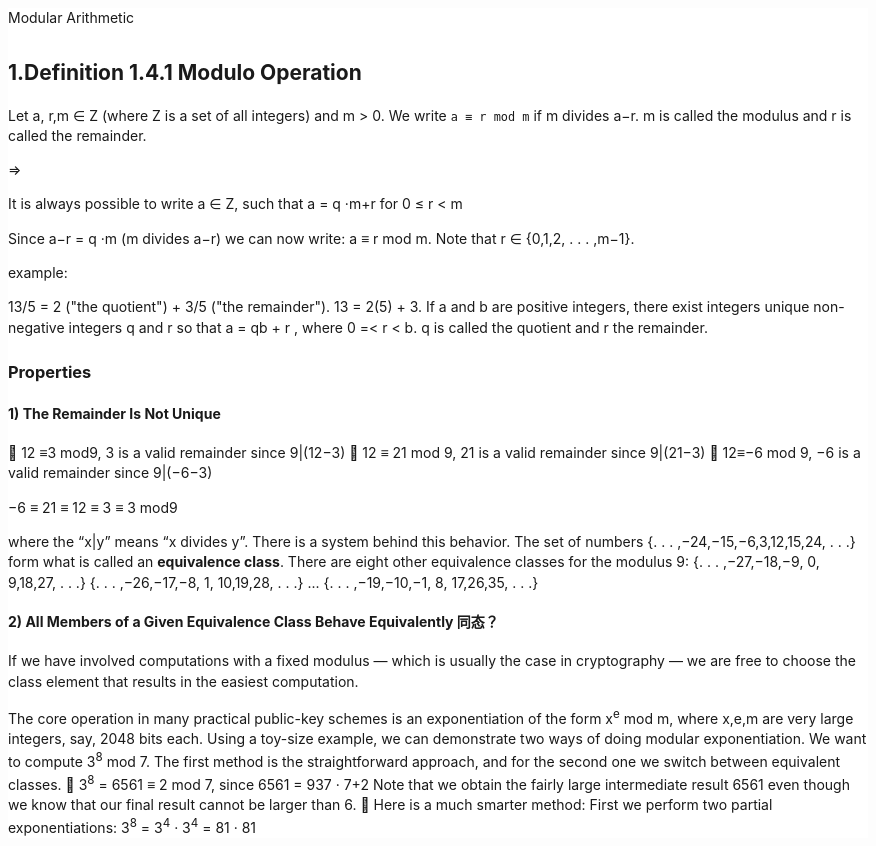 Modular Arithmetic

## 1.Definition 1.4.1 Modulo Operation

Let a, r,m ∈ Z (where Z is a set of all integers) and m > 0. We write
`a ≡ r mod m`
if m divides a−r.
m is called the modulus and r is called the remainder.

=>

It is always possible to write a ∈ Z, such that
a = q ·m+r for 0 ≤ r < m

Since a−r = q ·m (m divides a−r) we can now write: a ≡ r mod m. Note that r ∈ {0,1,2, . . . ,m−1}.

example:

13/5 = 2 ("the quotient") + 3/5 ("the remainder").
13 = 2(5) + 3.
If a and b are positive integers, there exist integers unique non-negative integers q and r so that
a = qb + r , where 0 =< r < b.
q is called the quotient and r the remainder.

### Properties

#### 1) The Remainder Is Not Unique

 12 ≡3 mod9, 3 is a valid remainder since 9|(12−3)
 12 ≡ 21 mod 9, 21 is a valid remainder since 9|(21−3)
 12≡−6 mod 9, −6 is a valid remainder since 9|(−6−3)

−6 ≡ 21 ≡ 12 ≡ 3 ≡ 3 mod9

where the “x|y” means “x divides y”. There is a system behind this behavior. The set of numbers
{. . . ,−24,−15,−6,3,12,15,24, . . .}
form what is called an **equivalence class**. There are eight other equivalence classes for the modulus 9:
{. . . ,−27,−18,−9, 0, 9,18,27, . . .}
{. . . ,−26,−17,−8, 1, 10,19,28, . . .}
...
{. . . ,−19,−10,−1, 8, 17,26,35, . . .}

#### 2) All Members of a Given Equivalence Class Behave Equivalently 同态？

If we have involved computations with a fixed modulus — which is usually the case in cryptography — we are free to choose the class element that results in the easiest computation.

The core operation in many practical public-key schemes is an exponentiation of the form x<sup>e</sup> mod m, where x,e,m are very large integers, say, 2048 bits each. Using a toy-size example, we can demonstrate two ways of doing modular exponentiation.
We want to compute 3<sup>8</sup> mod 7. The first method is the straightforward approach, and for the second one we switch between equivalent classes.
 3<sup>8</sup> = 6561 ≡ 2 mod 7, since 6561 = 937 · 7+2
Note that we obtain the fairly large intermediate result 6561 even though we know that our final result cannot be larger than 6.
 Here is a much smarter method: First we perform two partial exponentiations:
3<sup>8</sup> = 3<sup>4</sup> · 3<sup>4</sup> = 81 · 81
